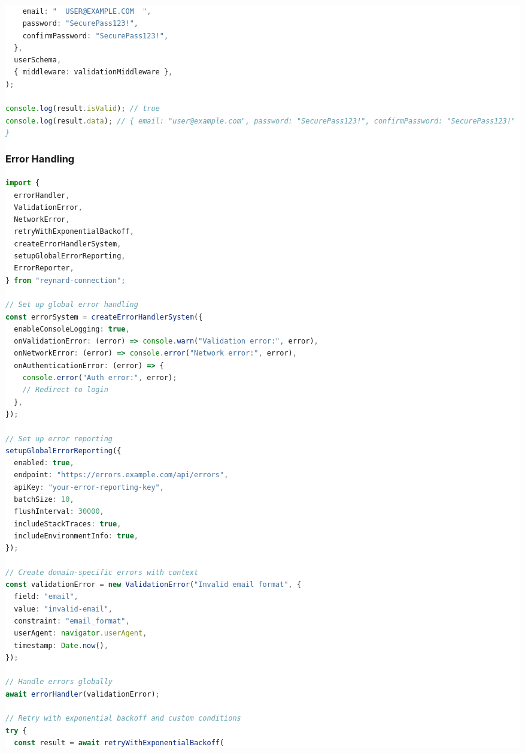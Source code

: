 ```typescript
    email: "  USER@EXAMPLE.COM  ",
    password: "SecurePass123!",
    confirmPassword: "SecurePass123!",
  },
  userSchema,
  { middleware: validationMiddleware },
);

console.log(result.isValid); // true
console.log(result.data); // { email: "user@example.com", password: "SecurePass123!", confirmPassword: "SecurePass123!" }
```

### Error Handling

```typescript
import {
  errorHandler,
  ValidationError,
  NetworkError,
  retryWithExponentialBackoff,
  createErrorHandlerSystem,
  setupGlobalErrorReporting,
  ErrorReporter,
} from "reynard-connection";

// Set up global error handling
const errorSystem = createErrorHandlerSystem({
  enableConsoleLogging: true,
  onValidationError: (error) => console.warn("Validation error:", error),
  onNetworkError: (error) => console.error("Network error:", error),
  onAuthenticationError: (error) => {
    console.error("Auth error:", error);
    // Redirect to login
  },
});

// Set up error reporting
setupGlobalErrorReporting({
  enabled: true,
  endpoint: "https://errors.example.com/api/errors",
  apiKey: "your-error-reporting-key",
  batchSize: 10,
  flushInterval: 30000,
  includeStackTraces: true,
  includeEnvironmentInfo: true,
});

// Create domain-specific errors with context
const validationError = new ValidationError("Invalid email format", {
  field: "email",
  value: "invalid-email",
  constraint: "email_format",
  userAgent: navigator.userAgent,
  timestamp: Date.now(),
});

// Handle errors globally
await errorHandler(validationError);

// Retry with exponential backoff and custom conditions
try {
  const result = await retryWithExponentialBackoff(
```